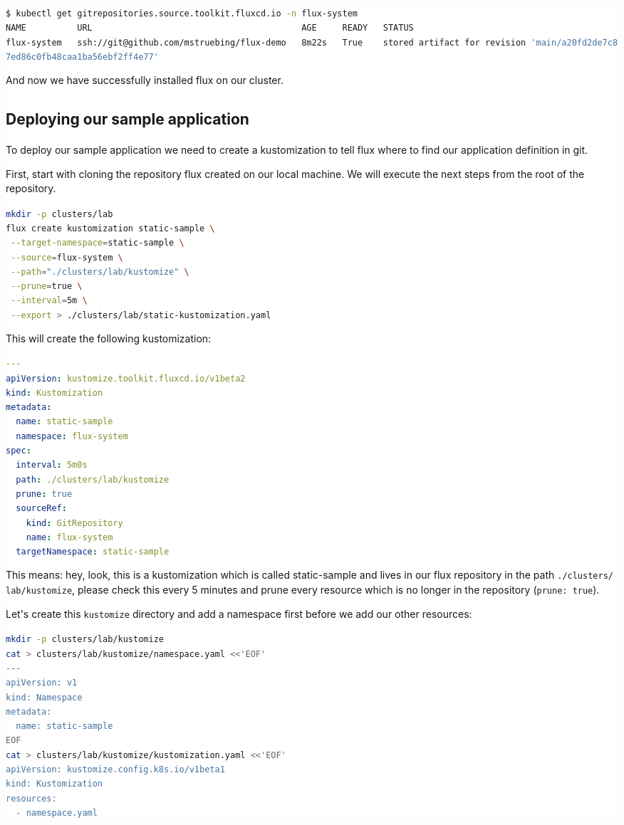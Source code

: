 ```sh
$ kubectl get gitrepositories.source.toolkit.fluxcd.io -n flux-system
NAME          URL                                         AGE     READY   STATUS
flux-system   ssh://git@github.com/mstruebing/flux-demo   8m22s   True    stored artifact for revision 'main/a20fd2de7c87ed86c0fb48caa1ba56ebf2ff4e77'
```

And now we have successfully installed flux on our cluster.

## Deploying our sample application

To deploy our sample application we need to create a kustomization
to tell flux where to find our application definition in git.

First, start with cloning the repository flux created on our local machine.
We will execute the next steps from the root of the repository.

```sh
mkdir -p clusters/lab
flux create kustomization static-sample \
 --target-namespace=static-sample \
 --source=flux-system \
 --path="./clusters/lab/kustomize" \
 --prune=true \
 --interval=5m \
 --export > ./clusters/lab/static-kustomization.yaml
```

This will create the following kustomization:

```yaml
---
apiVersion: kustomize.toolkit.fluxcd.io/v1beta2
kind: Kustomization
metadata:
  name: static-sample
  namespace: flux-system
spec:
  interval: 5m0s
  path: ./clusters/lab/kustomize
  prune: true
  sourceRef:
    kind: GitRepository
    name: flux-system
  targetNamespace: static-sample
```

This means: hey, look, this is a kustomization which is called static-sample and lives
in our flux repository in the path `./clusters/lab/kustomize`, please check this every 5 minutes
and prune every resource which is no longer in the repository (`prune: true`).

Let's create this `kustomize` directory and add a namespace first before we add our other resources:

```sh
mkdir -p clusters/lab/kustomize
cat > clusters/lab/kustomize/namespace.yaml <<'EOF'
---
apiVersion: v1
kind: Namespace
metadata:
  name: static-sample
EOF
cat > clusters/lab/kustomize/kustomization.yaml <<'EOF'
apiVersion: kustomize.config.k8s.io/v1beta1
kind: Kustomization
resources:
  - namespace.yaml
```